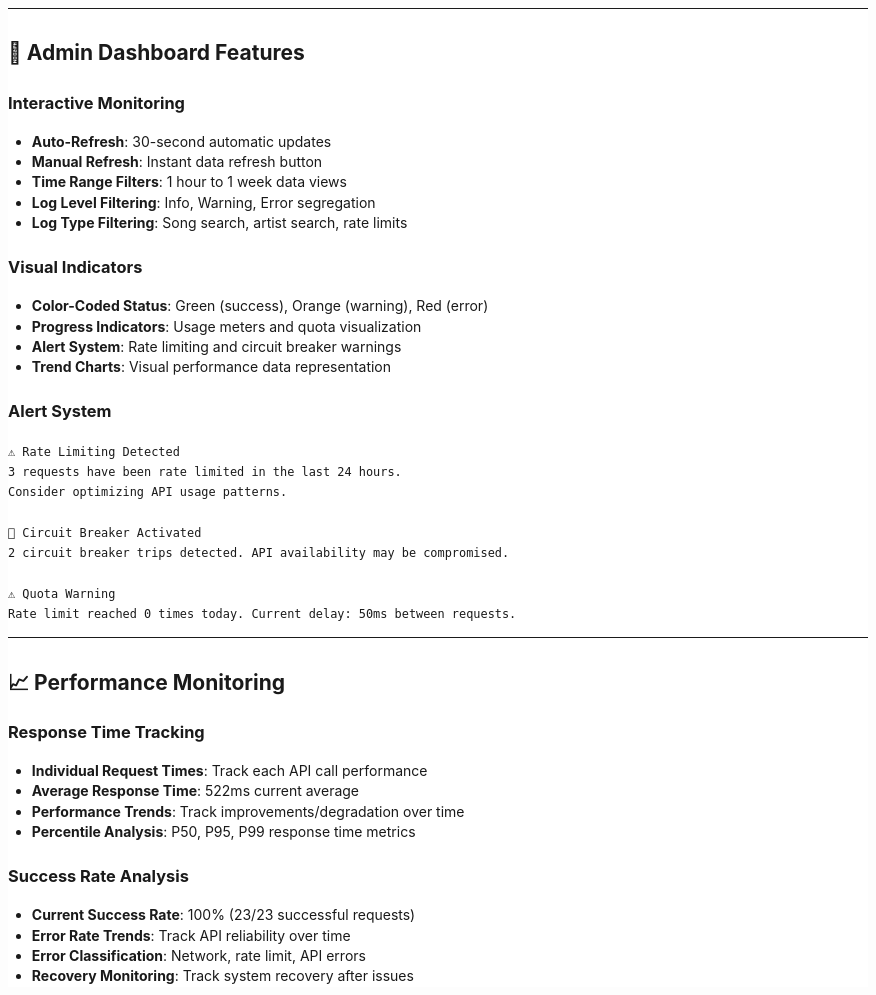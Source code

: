 ```json
```

---

## 🎨 **Admin Dashboard Features**

### **Interactive Monitoring**

- **Auto-Refresh**: 30-second automatic updates
- **Manual Refresh**: Instant data refresh button
- **Time Range Filters**: 1 hour to 1 week data views
- **Log Level Filtering**: Info, Warning, Error segregation
- **Log Type Filtering**: Song search, artist search, rate limits

### **Visual Indicators**

- **Color-Coded Status**: Green (success), Orange (warning), Red (error)
- **Progress Indicators**: Usage meters and quota visualization
- **Alert System**: Rate limiting and circuit breaker warnings
- **Trend Charts**: Visual performance data representation

### **Alert System**

```
⚠️ Rate Limiting Detected
3 requests have been rate limited in the last 24 hours.
Consider optimizing API usage patterns.

🔴 Circuit Breaker Activated
2 circuit breaker trips detected. API availability may be compromised.

⚠️ Quota Warning
Rate limit reached 0 times today. Current delay: 50ms between requests.
```

---

## 📈 **Performance Monitoring**

### **Response Time Tracking**

- **Individual Request Times**: Track each API call performance
- **Average Response Time**: 522ms current average
- **Performance Trends**: Track improvements/degradation over time
- **Percentile Analysis**: P50, P95, P99 response time metrics

### **Success Rate Analysis**

- **Current Success Rate**: 100% (23/23 successful requests)
- **Error Rate Trends**: Track API reliability over time
- **Error Classification**: Network, rate limit, API errors
- **Recovery Monitoring**: Track system recovery after issues
